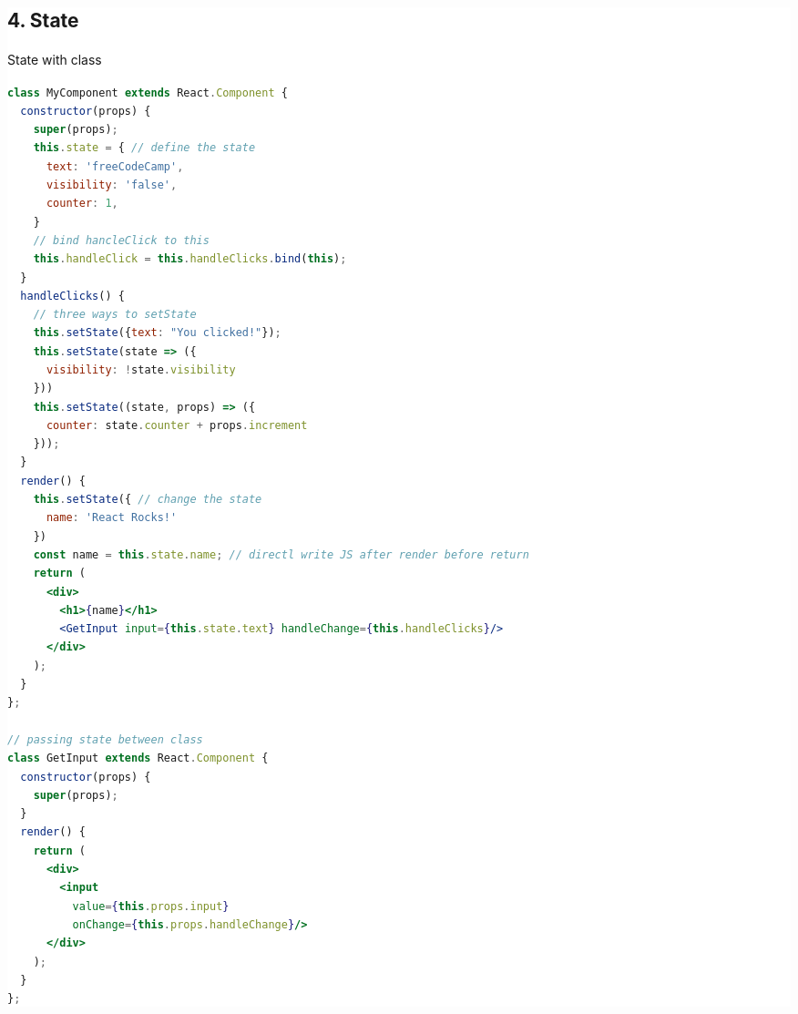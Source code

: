 ## 4. State

State with class
```jsx
class MyComponent extends React.Component {
  constructor(props) {
    super(props);
    this.state = { // define the state
      text: 'freeCodeCamp',
      visibility: 'false',
      counter: 1,
    }
    // bind hancleClick to this
    this.handleClick = this.handleClicks.bind(this);
  }
  handleClicks() {
    // three ways to setState
    this.setState({text: "You clicked!"});
    this.setState(state => ({
      visibility: !state.visibility
    }))
    this.setState((state, props) => ({
      counter: state.counter + props.increment
    }));
  }
  render() {
    this.setState({ // change the state
      name: 'React Rocks!'
    })
    const name = this.state.name; // directl write JS after render before return
    return (
      <div>
        <h1>{name}</h1>
        <GetInput input={this.state.text} handleChange={this.handleClicks}/>
      </div>
    );
  }
};

// passing state between class
class GetInput extends React.Component {
  constructor(props) {
    super(props);
  }
  render() {
    return (
      <div>
        <input
          value={this.props.input}
          onChange={this.props.handleChange}/>
      </div>
    );
  }
};
```
